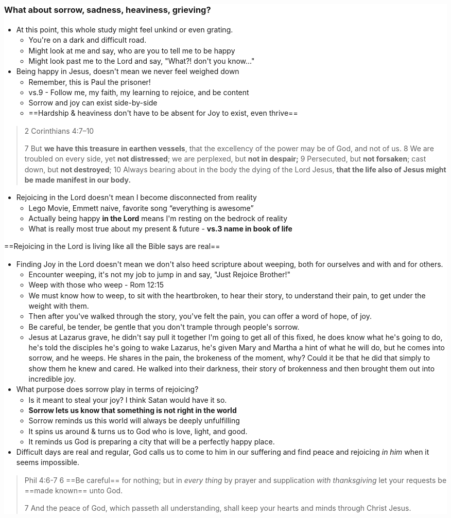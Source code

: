 ### What about sorrow, sadness, heaviness, grieving?

- At this point, this whole study might feel unkind or even grating. 
	- You're on a dark and difficult road. 
	- Might look at me and say, who are you to tell me to be happy
	- Might look past me to the Lord and say, "What?! don't you know..."
- Being happy in Jesus, doesn't mean we never feel weighed down
	- Remember, this is Paul the prisoner!
	- vs.9 - Follow me, my faith, my learning to rejoice, and be content
	- Sorrow and joy can exist side-by-side 
	- ==Hardship & heaviness don't have to be absent for Joy to exist, even thrive==

> 2 Corinthians 4:7–10
> 
> 7 But **we have this treasure in earthen vessels**, that the excellency of the power may be of God, and not of us. 
> 8 We are troubled on every side, yet **not distressed**; we are perplexed, but **not in despair;** 9 Persecuted, but **not forsaken**; cast down, but **not destroyed**; 10 Always bearing about in the body the dying of the Lord Jesus, **that the life also of Jesus might be made manifest in our body.**

- Rejoicing in the Lord doesn't mean I become disconnected from reality
	- Lego Movie, Emmett naive, favorite song “everything is awesome”
	- Actually being happy **in the Lord** means I'm resting on the bedrock of reality
	- What is really most true about my present & future - **vs.3 name in book of life**

==Rejoicing in the Lord is living like all the Bible says are real==

- Finding Joy in the Lord doesn't mean we don't also heed scripture about weeping, both for ourselves and with and for others.
	- Encounter weeping, it's not my job to jump in and say, "Just Rejoice Brother!" 
	- Weep with those who weep - Rom 12:15
	- We must know how to weep, to sit with the heartbroken, to hear their story, to understand their pain, to get under the weight with them.
	- Then after you've walked through the story, you've felt the pain, you can offer a word of hope, of joy. 
	- Be careful, be tender, be gentle that you don't trample through people's sorrow.
	- Jesus at Lazarus grave, he didn't say pull it together I'm going to get all of this fixed, he does know what he's going to do, he's told the disciples he's going to wake Lazarus, he's given Mary and Martha a hint of what he will do, but he comes into sorrow, and he weeps. He shares in the pain, the brokeness of the moment, why? Could it be that he did that simply to show them he knew and cared. He walked into their darkness, their story of brokenness and then brought them out into incredible joy. 
- What purpose does sorrow play in terms of rejoicing?
	- Is it meant to steal your joy? I think Satan would have it so. 
	- **Sorrow lets us know that something is not right in the world**
	- Sorrow reminds us this world will always be deeply unfulfilling
	- It spins us around & turns us to God who is love, light, and good.
	- It reminds us God is preparing a city that will be a perfectly happy place.
- Difficult days are real and regular, God calls us to come to him in our suffering and find peace and rejoicing *in him* when it seems impossible.

> Phil 4:6-7
> 6 ==Be careful== for nothing; but in *every thing* by prayer and supplication *with thanksgiving* let your requests be ==made known== unto God.  
> 
> 7 And the peace of God, which passeth all understanding, shall keep your hearts and minds through Christ Jesus.

